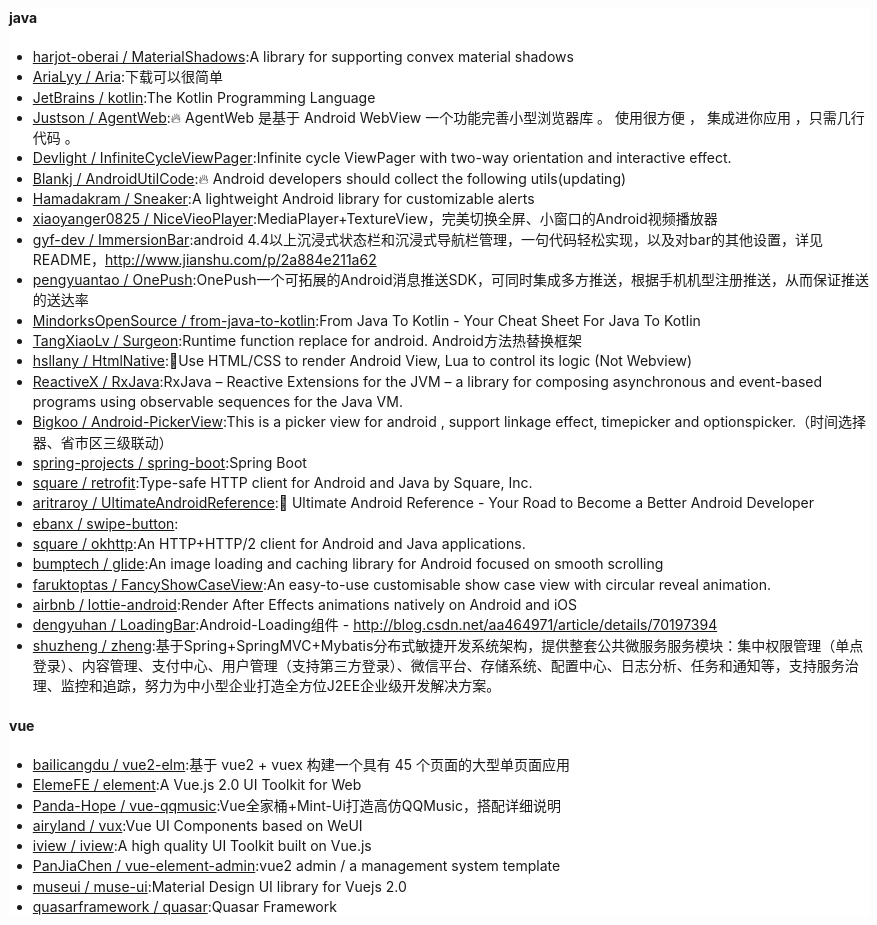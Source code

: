 #### java
* [harjot-oberai / MaterialShadows](https://github.com/harjot-oberai/MaterialShadows):A library for supporting convex material shadows
* [AriaLyy / Aria](https://github.com/AriaLyy/Aria):下载可以很简单
* [JetBrains / kotlin](https://github.com/JetBrains/kotlin):The Kotlin Programming Language
* [Justson / AgentWeb](https://github.com/Justson/AgentWeb):🔥 AgentWeb 是基于 Android WebView 一个功能完善小型浏览器库 。 使用很方便 ， 集成进你应用 ，只需几行代码 。
* [Devlight / InfiniteCycleViewPager](https://github.com/Devlight/InfiniteCycleViewPager):Infinite cycle ViewPager with two-way orientation and interactive effect.
* [Blankj / AndroidUtilCode](https://github.com/Blankj/AndroidUtilCode):🔥 Android developers should collect the following utils(updating)
* [Hamadakram / Sneaker](https://github.com/Hamadakram/Sneaker):A lightweight Android library for customizable alerts
* [xiaoyanger0825 / NiceVieoPlayer](https://github.com/xiaoyanger0825/NiceVieoPlayer):MediaPlayer+TextureView，完美切换全屏、小窗口的Android视频播放器
* [gyf-dev / ImmersionBar](https://github.com/gyf-dev/ImmersionBar):android 4.4以上沉浸式状态栏和沉浸式导航栏管理，一句代码轻松实现，以及对bar的其他设置，详见README，http://www.jianshu.com/p/2a884e211a62
* [pengyuantao / OnePush](https://github.com/pengyuantao/OnePush):OnePush一个可拓展的Android消息推送SDK，可同时集成多方推送，根据手机机型注册推送，从而保证推送的送达率
* [MindorksOpenSource / from-java-to-kotlin](https://github.com/MindorksOpenSource/from-java-to-kotlin):From Java To Kotlin - Your Cheat Sheet For Java To Kotlin
* [TangXiaoLv / Surgeon](https://github.com/TangXiaoLv/Surgeon):Runtime function replace for android. Android方法热替换框架
* [hsllany / HtmlNative](https://github.com/hsllany/HtmlNative):📃Use HTML/CSS to render Android View, Lua to control its logic (Not Webview)
* [ReactiveX / RxJava](https://github.com/ReactiveX/RxJava):RxJava – Reactive Extensions for the JVM – a library for composing asynchronous and event-based programs using observable sequences for the Java VM.
* [Bigkoo / Android-PickerView](https://github.com/Bigkoo/Android-PickerView):This is a picker view for android , support linkage effect, timepicker and optionspicker.（时间选择器、省市区三级联动）
* [spring-projects / spring-boot](https://github.com/spring-projects/spring-boot):Spring Boot
* [square / retrofit](https://github.com/square/retrofit):Type-safe HTTP client for Android and Java by Square, Inc.
* [aritraroy / UltimateAndroidReference](https://github.com/aritraroy/UltimateAndroidReference):🚀 Ultimate Android Reference - Your Road to Become a Better Android Developer
* [ebanx / swipe-button](https://github.com/ebanx/swipe-button):
* [square / okhttp](https://github.com/square/okhttp):An HTTP+HTTP/2 client for Android and Java applications.
* [bumptech / glide](https://github.com/bumptech/glide):An image loading and caching library for Android focused on smooth scrolling
* [faruktoptas / FancyShowCaseView](https://github.com/faruktoptas/FancyShowCaseView):An easy-to-use customisable show case view with circular reveal animation.
* [airbnb / lottie-android](https://github.com/airbnb/lottie-android):Render After Effects animations natively on Android and iOS
* [dengyuhan / LoadingBar](https://github.com/dengyuhan/LoadingBar):Android-Loading组件 - http://blog.csdn.net/aa464971/article/details/70197394
* [shuzheng / zheng](https://github.com/shuzheng/zheng):基于Spring+SpringMVC+Mybatis分布式敏捷开发系统架构，提供整套公共微服务服务模块：集中权限管理（单点登录）、内容管理、支付中心、用户管理（支持第三方登录）、微信平台、存储系统、配置中心、日志分析、任务和通知等，支持服务治理、监控和追踪，努力为中小型企业打造全方位J2EE企业级开发解决方案。

#### vue
* [bailicangdu / vue2-elm](https://github.com/bailicangdu/vue2-elm):基于 vue2 + vuex 构建一个具有 45 个页面的大型单页面应用
* [ElemeFE / element](https://github.com/ElemeFE/element):A Vue.js 2.0 UI Toolkit for Web
* [Panda-Hope / vue-qqmusic](https://github.com/Panda-Hope/vue-qqmusic):Vue全家桶+Mint-Ui打造高仿QQMusic，搭配详细说明
* [airyland / vux](https://github.com/airyland/vux):Vue UI Components based on WeUI
* [iview / iview](https://github.com/iview/iview):A high quality UI Toolkit built on Vue.js
* [PanJiaChen / vue-element-admin](https://github.com/PanJiaChen/vue-element-admin):vue2 admin / a management system template
* [museui / muse-ui](https://github.com/museui/muse-ui):Material Design UI library for Vuejs 2.0
* [quasarframework / quasar](https://github.com/quasarframework/quasar):Quasar Framework